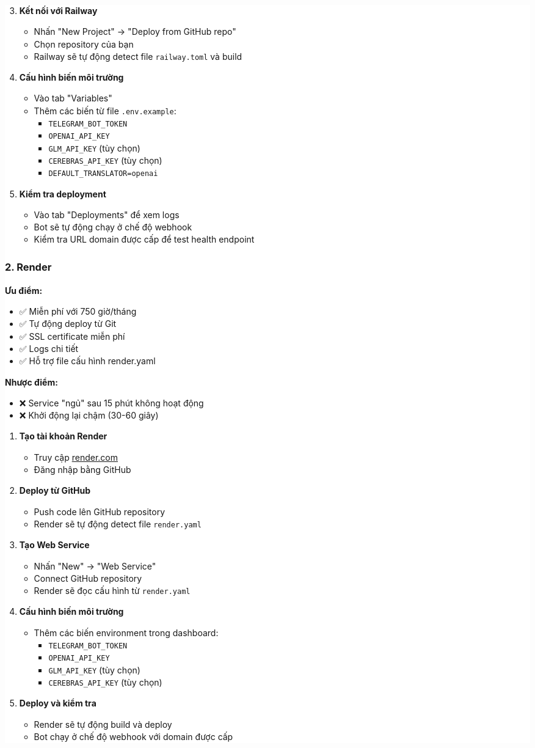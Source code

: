 3. **Kết nối với Railway**
   - Nhấn "New Project" → "Deploy from GitHub repo"
   - Chọn repository của bạn
   - Railway sẽ tự động detect file `railway.toml` và build

4. **Cấu hình biến môi trường**
   - Vào tab "Variables"
   - Thêm các biến từ file `.env.example`:
     - `TELEGRAM_BOT_TOKEN`
     - `OPENAI_API_KEY`
     - `GLM_API_KEY` (tùy chọn)
     - `CEREBRAS_API_KEY` (tùy chọn)
     - `DEFAULT_TRANSLATOR=openai`

5. **Kiểm tra deployment**
   - Vào tab "Deployments" để xem logs
   - Bot sẽ tự động chạy ở chế độ webhook
   - Kiểm tra URL domain được cấp để test health endpoint

### 2. Render

**Ưu điểm:**
- ✅ Miễn phí với 750 giờ/tháng
- ✅ Tự động deploy từ Git
- ✅ SSL certificate miễn phí
- ✅ Logs chi tiết
- ✅ Hỗ trợ file cấu hình render.yaml

**Nhược điểm:**
- ❌ Service "ngủ" sau 15 phút không hoạt động
- ❌ Khởi động lại chậm (30-60 giây)

1. **Tạo tài khoản Render**
   - Truy cập [render.com](https://render.com)
   - Đăng nhập bằng GitHub

2. **Deploy từ GitHub**
   - Push code lên GitHub repository
   - Render sẽ tự động detect file `render.yaml`

3. **Tạo Web Service**
   - Nhấn "New" → "Web Service"
   - Connect GitHub repository
   - Render sẽ đọc cấu hình từ `render.yaml`

4. **Cấu hình biến môi trường**
   - Thêm các biến environment trong dashboard:
     - `TELEGRAM_BOT_TOKEN`
     - `OPENAI_API_KEY`
     - `GLM_API_KEY` (tùy chọn)
     - `CEREBRAS_API_KEY` (tùy chọn)

5. **Deploy và kiểm tra**
   - Render sẽ tự động build và deploy
   - Bot chạy ở chế độ webhook với domain được cấp
